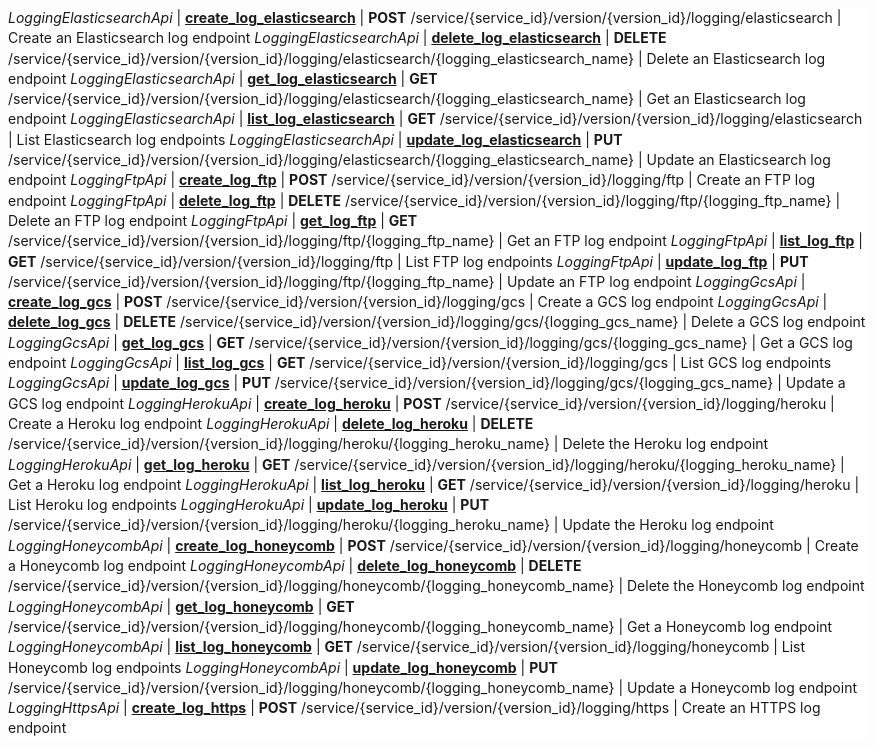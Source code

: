 *LoggingElasticsearchApi* | [**create_log_elasticsearch**](docs/LoggingElasticsearchApi.md#create_log_elasticsearch) | **POST** /service/{service_id}/version/{version_id}/logging/elasticsearch | Create an Elasticsearch log endpoint
*LoggingElasticsearchApi* | [**delete_log_elasticsearch**](docs/LoggingElasticsearchApi.md#delete_log_elasticsearch) | **DELETE** /service/{service_id}/version/{version_id}/logging/elasticsearch/{logging_elasticsearch_name} | Delete an Elasticsearch log endpoint
*LoggingElasticsearchApi* | [**get_log_elasticsearch**](docs/LoggingElasticsearchApi.md#get_log_elasticsearch) | **GET** /service/{service_id}/version/{version_id}/logging/elasticsearch/{logging_elasticsearch_name} | Get an Elasticsearch log endpoint
*LoggingElasticsearchApi* | [**list_log_elasticsearch**](docs/LoggingElasticsearchApi.md#list_log_elasticsearch) | **GET** /service/{service_id}/version/{version_id}/logging/elasticsearch | List Elasticsearch log endpoints
*LoggingElasticsearchApi* | [**update_log_elasticsearch**](docs/LoggingElasticsearchApi.md#update_log_elasticsearch) | **PUT** /service/{service_id}/version/{version_id}/logging/elasticsearch/{logging_elasticsearch_name} | Update an Elasticsearch log endpoint
*LoggingFtpApi* | [**create_log_ftp**](docs/LoggingFtpApi.md#create_log_ftp) | **POST** /service/{service_id}/version/{version_id}/logging/ftp | Create an FTP log endpoint
*LoggingFtpApi* | [**delete_log_ftp**](docs/LoggingFtpApi.md#delete_log_ftp) | **DELETE** /service/{service_id}/version/{version_id}/logging/ftp/{logging_ftp_name} | Delete an FTP log endpoint
*LoggingFtpApi* | [**get_log_ftp**](docs/LoggingFtpApi.md#get_log_ftp) | **GET** /service/{service_id}/version/{version_id}/logging/ftp/{logging_ftp_name} | Get an FTP log endpoint
*LoggingFtpApi* | [**list_log_ftp**](docs/LoggingFtpApi.md#list_log_ftp) | **GET** /service/{service_id}/version/{version_id}/logging/ftp | List FTP log endpoints
*LoggingFtpApi* | [**update_log_ftp**](docs/LoggingFtpApi.md#update_log_ftp) | **PUT** /service/{service_id}/version/{version_id}/logging/ftp/{logging_ftp_name} | Update an FTP log endpoint
*LoggingGcsApi* | [**create_log_gcs**](docs/LoggingGcsApi.md#create_log_gcs) | **POST** /service/{service_id}/version/{version_id}/logging/gcs | Create a GCS log endpoint
*LoggingGcsApi* | [**delete_log_gcs**](docs/LoggingGcsApi.md#delete_log_gcs) | **DELETE** /service/{service_id}/version/{version_id}/logging/gcs/{logging_gcs_name} | Delete a GCS log endpoint
*LoggingGcsApi* | [**get_log_gcs**](docs/LoggingGcsApi.md#get_log_gcs) | **GET** /service/{service_id}/version/{version_id}/logging/gcs/{logging_gcs_name} | Get a GCS log endpoint
*LoggingGcsApi* | [**list_log_gcs**](docs/LoggingGcsApi.md#list_log_gcs) | **GET** /service/{service_id}/version/{version_id}/logging/gcs | List GCS log endpoints
*LoggingGcsApi* | [**update_log_gcs**](docs/LoggingGcsApi.md#update_log_gcs) | **PUT** /service/{service_id}/version/{version_id}/logging/gcs/{logging_gcs_name} | Update a GCS log endpoint
*LoggingHerokuApi* | [**create_log_heroku**](docs/LoggingHerokuApi.md#create_log_heroku) | **POST** /service/{service_id}/version/{version_id}/logging/heroku | Create a Heroku log endpoint
*LoggingHerokuApi* | [**delete_log_heroku**](docs/LoggingHerokuApi.md#delete_log_heroku) | **DELETE** /service/{service_id}/version/{version_id}/logging/heroku/{logging_heroku_name} | Delete the Heroku log endpoint
*LoggingHerokuApi* | [**get_log_heroku**](docs/LoggingHerokuApi.md#get_log_heroku) | **GET** /service/{service_id}/version/{version_id}/logging/heroku/{logging_heroku_name} | Get a Heroku log endpoint
*LoggingHerokuApi* | [**list_log_heroku**](docs/LoggingHerokuApi.md#list_log_heroku) | **GET** /service/{service_id}/version/{version_id}/logging/heroku | List Heroku log endpoints
*LoggingHerokuApi* | [**update_log_heroku**](docs/LoggingHerokuApi.md#update_log_heroku) | **PUT** /service/{service_id}/version/{version_id}/logging/heroku/{logging_heroku_name} | Update the Heroku log endpoint
*LoggingHoneycombApi* | [**create_log_honeycomb**](docs/LoggingHoneycombApi.md#create_log_honeycomb) | **POST** /service/{service_id}/version/{version_id}/logging/honeycomb | Create a Honeycomb log endpoint
*LoggingHoneycombApi* | [**delete_log_honeycomb**](docs/LoggingHoneycombApi.md#delete_log_honeycomb) | **DELETE** /service/{service_id}/version/{version_id}/logging/honeycomb/{logging_honeycomb_name} | Delete the Honeycomb log endpoint
*LoggingHoneycombApi* | [**get_log_honeycomb**](docs/LoggingHoneycombApi.md#get_log_honeycomb) | **GET** /service/{service_id}/version/{version_id}/logging/honeycomb/{logging_honeycomb_name} | Get a Honeycomb log endpoint
*LoggingHoneycombApi* | [**list_log_honeycomb**](docs/LoggingHoneycombApi.md#list_log_honeycomb) | **GET** /service/{service_id}/version/{version_id}/logging/honeycomb | List Honeycomb log endpoints
*LoggingHoneycombApi* | [**update_log_honeycomb**](docs/LoggingHoneycombApi.md#update_log_honeycomb) | **PUT** /service/{service_id}/version/{version_id}/logging/honeycomb/{logging_honeycomb_name} | Update a Honeycomb log endpoint
*LoggingHttpsApi* | [**create_log_https**](docs/LoggingHttpsApi.md#create_log_https) | **POST** /service/{service_id}/version/{version_id}/logging/https | Create an HTTPS log endpoint